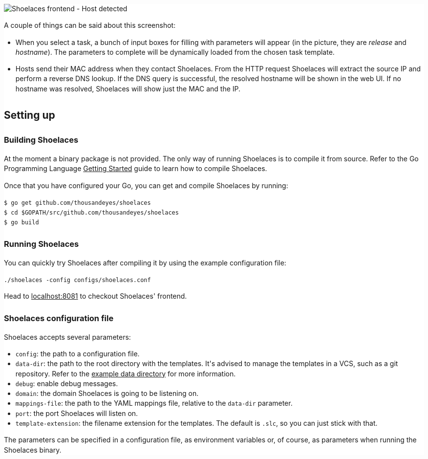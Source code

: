 ![Shoelaces frontend - Host detected](docs/screenshots/shoelaces-frontend-2.png)

A couple of things can be said about this screenshot:

* When you select a task, a bunch of input boxes for filling with parameters
  will appear (in the picture, they are *release* and *hostname*). The
  parameters to complete will be dynamically loaded from the chosen task
  template.

* Hosts send their MAC address when they contact Shoelaces. From the HTTP
  request Shoelaces will extract the source IP and perform a reverse DNS lookup.
  If the DNS query is successful, the resolved hostname will be shown in the web
  UI. If no hostname was resolved, Shoelaces will show just the MAC and the IP.

## Setting up

### Building Shoelaces

At the moment a binary package is not provided. The only way of running
Shoelaces is to compile it from source. Refer to the Go Programming
Language [Getting Started](https://golang.org/doc/install) guide to learn
how to compile Shoelaces.

Once that you have configured your Go, you can get and compile Shoelaces by
running:

    $ go get github.com/thousandeyes/shoelaces
    $ cd $GOPATH/src/github.com/thousandeyes/shoelaces
    $ go build

### Running Shoelaces

You can quickly try Shoelaces after compiling it by using the example configuration file:

    ./shoelaces -config configs/shoelaces.conf

Head to [localhost:8081](http://localhost:8081) to checkout Shoelaces' frontend.

### Shoelaces configuration file

Shoelaces accepts several parameters:

* `config`: the path to a configuration file.
* `data-dir`: the path to the root directory with the templates. It's advised to
  manage the templates in a VCS, such as a git repository. Refer to the [example
  data directory](configs/data-dir/) for more information.
* `debug`: enable debug messages.
* `domain`: the domain Shoelaces is going to be listening on.
* `mappings-file`: the path to the YAML mappings file, relative to the `data-dir` parameter.
* `port`: the port Shoelaces will listen on.
* `template-extension`: the filename extension for the templates. The default is
  `.slc`, so you can just stick with that.

The parameters can be specified in a configuration file, as environment
variables or, of course, as parameters when running the Shoelaces binary.
